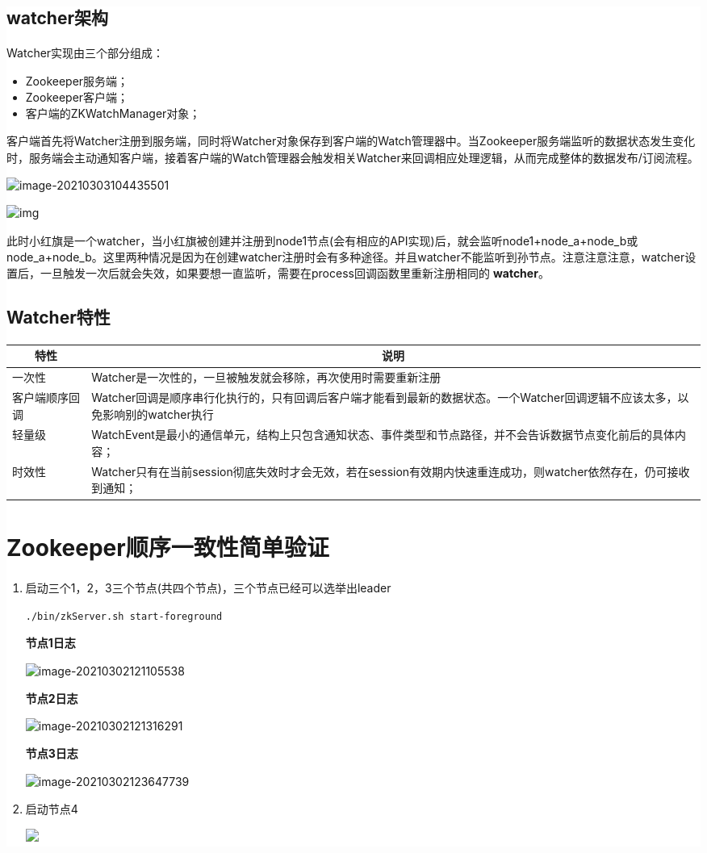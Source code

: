 ## watcher架构

Watcher实现由三个部分组成：

- Zookeeper服务端；
- Zookeeper客户端；
- 客户端的ZKWatchManager对象；

客户端首先将Watcher注册到服务端，同时将Watcher对象保存到客户端的Watch管理器中。当Zookeeper服务端监听的数据状态发生变化时，服务端会主动通知客户端，接着客户端的Watch管理器会触发相关Watcher来回调相应处理逻辑，从而完成整体的数据发布/订阅流程。

![image-20210303104435501](https://raw.githubusercontent.com/CNRF/noteImage/main/image/202302050043498.png)

![img](https://raw.githubusercontent.com/CNRF/noteImage/main/image/202302050043421.webp)

此时小红旗是一个watcher，当小红旗被创建并注册到node1节点(会有相应的API实现)后，就会监听node1+node_a+node_b或node_a+node_b。这里两种情况是因为在创建watcher注册时会有多种途径。并且watcher不能监听到孙节点。注意注意注意，watcher设置后，一旦触发一次后就会失效，如果要想一直监听，需要在process回调函数里重新注册相同的 **watcher**。

## Watcher特性

| 特性           | 说明                                                         |
| -------------- | ------------------------------------------------------------ |
| 一次性         | Watcher是一次性的，一旦被触发就会移除，再次使用时需要重新注册 |
| 客户端顺序回调 | Watcher回调是顺序串行化执行的，只有回调后客户端才能看到最新的数据状态。一个Watcher回调逻辑不应该太多，以免影响别的watcher执行 |
| 轻量级         | WatchEvent是最小的通信单元，结构上只包含通知状态、事件类型和节点路径，并不会告诉数据节点变化前后的具体内容； |
| 时效性         | Watcher只有在当前session彻底失效时才会无效，若在session有效期内快速重连成功，则watcher依然存在，仍可接收到通知； |



# Zookeeper顺序一致性简单验证

1. 启动三个1，2，3三个节点(共四个节点)，三个节点已经可以选举出leader

	`./bin/zkServer.sh start-foreground`

	**节点1日志**

	![image-20210302121105538](https://raw.githubusercontent.com/CNRF/noteImage/main/image/202302050044861.png)

	**节点2日志**

	![image-20210302121316291](https://raw.githubusercontent.com/CNRF/noteImage/main/image/202302050044454.png)

	**节点3日志**

	![image-20210302123647739](https://raw.githubusercontent.com/CNRF/noteImage/main/image/202302050044137.png)
	
2. 启动节点4

	![](https://raw.githubusercontent.com/CNRF/noteImage/main/image/202302050044268.png)
